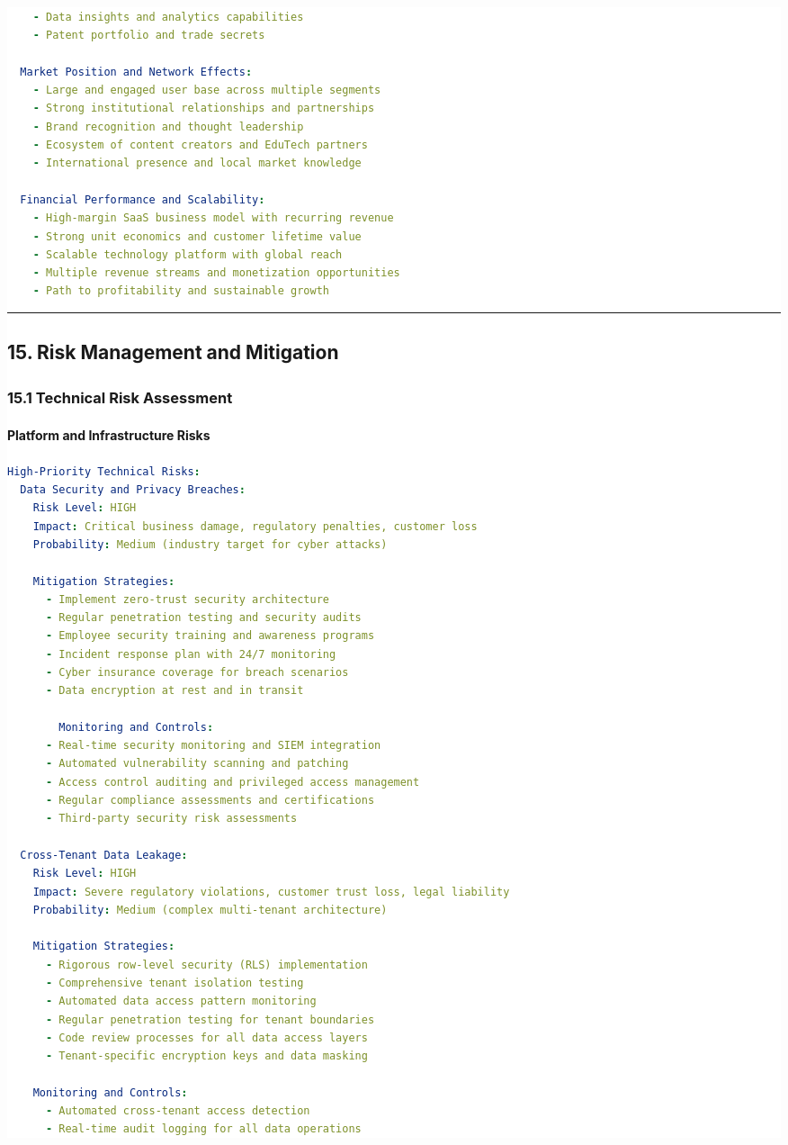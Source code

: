 ```yaml
    - Data insights and analytics capabilities
    - Patent portfolio and trade secrets
  
  Market Position and Network Effects:
    - Large and engaged user base across multiple segments
    - Strong institutional relationships and partnerships
    - Brand recognition and thought leadership
    - Ecosystem of content creators and EduTech partners
    - International presence and local market knowledge
  
  Financial Performance and Scalability:
    - High-margin SaaS business model with recurring revenue
    - Strong unit economics and customer lifetime value
    - Scalable technology platform with global reach
    - Multiple revenue streams and monetization opportunities
    - Path to profitability and sustainable growth
```

---

## 15. Risk Management and Mitigation

### 15.1 Technical Risk Assessment

#### Platform and Infrastructure Risks
```yaml
High-Priority Technical Risks:
  Data Security and Privacy Breaches:
    Risk Level: HIGH
    Impact: Critical business damage, regulatory penalties, customer loss
    Probability: Medium (industry target for cyber attacks)
    
    Mitigation Strategies:
      - Implement zero-trust security architecture
      - Regular penetration testing and security audits
      - Employee security training and awareness programs
      - Incident response plan with 24/7 monitoring
      - Cyber insurance coverage for breach scenarios
      - Data encryption at rest and in transit
    
        Monitoring and Controls:
      - Real-time security monitoring and SIEM integration
      - Automated vulnerability scanning and patching
      - Access control auditing and privileged access management
      - Regular compliance assessments and certifications
      - Third-party security risk assessments

  Cross-Tenant Data Leakage:
    Risk Level: HIGH
    Impact: Severe regulatory violations, customer trust loss, legal liability
    Probability: Medium (complex multi-tenant architecture)
    
    Mitigation Strategies:
      - Rigorous row-level security (RLS) implementation
      - Comprehensive tenant isolation testing
      - Automated data access pattern monitoring
      - Regular penetration testing for tenant boundaries
      - Code review processes for all data access layers
      - Tenant-specific encryption keys and data masking
    
    Monitoring and Controls:
      - Automated cross-tenant access detection
      - Real-time audit logging for all data operations
```